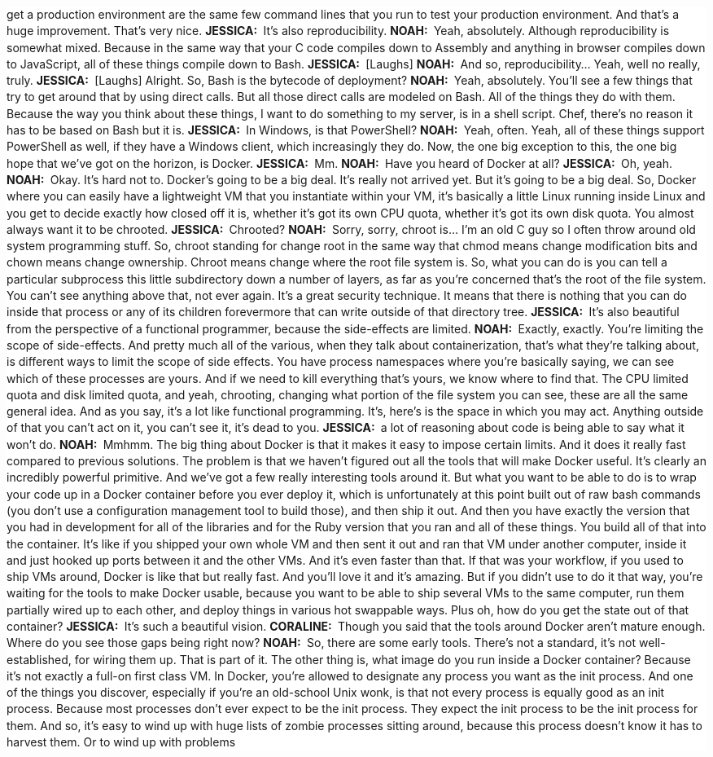 get a production environment are the same few command lines that you run to test your production environment. And that’s a huge improvement. That’s very nice. **JESSICA:&nbsp;** It’s also reproducibility. **NOAH:&nbsp;** Yeah, absolutely. Although reproducibility is somewhat mixed. Because in the same way that your C code compiles down to Assembly and anything in browser compiles down to JavaScript, all of these things compile down to Bash. **JESSICA:&nbsp;** [Laughs] **NOAH:&nbsp;** And so, reproducibility… Yeah, well no really, truly. **JESSICA:&nbsp;** [Laughs] Alright. So, Bash is the bytecode of deployment? **NOAH:&nbsp;** Yeah, absolutely. You’ll see a few things that try to get around that by using direct calls. But all those direct calls are modeled on Bash. All of the things they do with them. Because the way you think about these things, I want to do something to my server, is in a shell script. Chef, there’s no reason it has to be based on Bash but it is. **JESSICA:&nbsp;** In Windows, is that PowerShell? **NOAH:&nbsp;** Yeah, often. Yeah, all of these things support PowerShell as well, if they have a Windows client, which increasingly they do. Now, the one big exception to this, the one big hope that we’ve got on the horizon, is Docker. **JESSICA:&nbsp;** Mm. **NOAH:&nbsp;** Have you heard of Docker at all? **JESSICA:&nbsp;** Oh, yeah. **NOAH:&nbsp;** Okay. It’s hard not to. Docker’s going to be a big deal. It’s really not arrived yet. But it’s going to be a big deal. So, Docker where you can easily have a lightweight VM that you instantiate within your VM, it’s basically a little Linux running inside Linux and you get to decide exactly how closed off it is, whether it’s got its own CPU quota, whether it’s got its own disk quota. You almost always want it to be chrooted. **JESSICA:&nbsp;** Chrooted? **NOAH:&nbsp;** Sorry, sorry, chroot is… I’m an old C guy so I often throw around old system programming stuff. So, chroot standing for change root in the same way that chmod means change modification bits and chown means change ownership. Chroot means change where the root file system is. So, what you can do is you can tell a particular subprocess this little subdirectory down a number of layers, as far as you’re concerned that’s the root of the file system. You can’t see anything above that, not ever again. It’s a great security technique. It means that there is nothing that you can do inside that process or any of its children forevermore that can write outside of that directory tree. **JESSICA:&nbsp;** It’s also beautiful from the perspective of a functional programmer, because the side-effects are limited. **NOAH:&nbsp;** Exactly, exactly. You’re limiting the scope of side-effects. And pretty much all of the various, when they talk about containerization, that’s what they’re talking about, is different ways to limit the scope of side effects. You have process namespaces where you’re basically saying, we can see which of these processes are yours. And if we need to kill everything that’s yours, we know where to find that. The CPU limited quota and disk limited quota, and yeah, chrooting, changing what portion of the file system you can see, these are all the same general idea. And as you say, it’s a lot like functional programming. It’s, here’s is the space in which you may act. Anything outside of that you can’t act on it, you can’t see it, it’s dead to you. **JESSICA:&nbsp;** a lot of reasoning about code is being able to say what it won’t do. **NOAH:&nbsp;** Mmhmm. The big thing about Docker is that it makes it easy to impose certain limits. And it does it really fast compared to previous solutions. The problem is that we haven’t figured out all the tools that will make Docker useful. It’s clearly an incredibly powerful primitive. And we’ve got a few really interesting tools around it. But what you want to be able to do is to wrap your code up in a Docker container before you ever deploy it, which is unfortunately at this point built out of raw bash commands (you don’t use a configuration management tool to build those), and then ship it out. And then you have exactly the version that you had in development for all of the libraries and for the Ruby version that you ran and all of these things. You build all of that into the container. It’s like if you shipped your own whole VM and then sent it out and ran that VM under another computer, inside it and just hooked up ports between it and the other VMs. And it’s even faster than that. If that was your workflow, if you used to ship VMs around, Docker is like that but really fast. And you’ll love it and it’s amazing. But if you didn’t use to do it that way, you’re waiting for the tools to make Docker usable, because you want to be able to ship several VMs to the same computer, run them partially wired up to each other, and deploy things in various hot swappable ways. Plus oh, how do you get the state out of that container? **JESSICA:&nbsp;** It’s such a beautiful vision. **CORALINE:&nbsp;** Though you said that the tools around Docker aren’t mature enough. Where do you see those gaps being right now? **NOAH:&nbsp;** So, there are some early tools. There’s not a standard, it’s not well-established, for wiring them up. That is part of it. The other thing is, what image do you run inside a Docker container? Because it’s not exactly a full-on first class VM. In Docker, you’re allowed to designate any process you want as the init process. And one of the things you discover, especially if you’re an old-school Unix wonk, is that not every process is equally good as an init process. Because most processes don’t ever expect to be the init process. They expect the init process to be the init process for them. And so, it’s easy to wind up with huge lists of zombie processes sitting around, because this process doesn’t know it has to harvest them. Or to wind up with problems